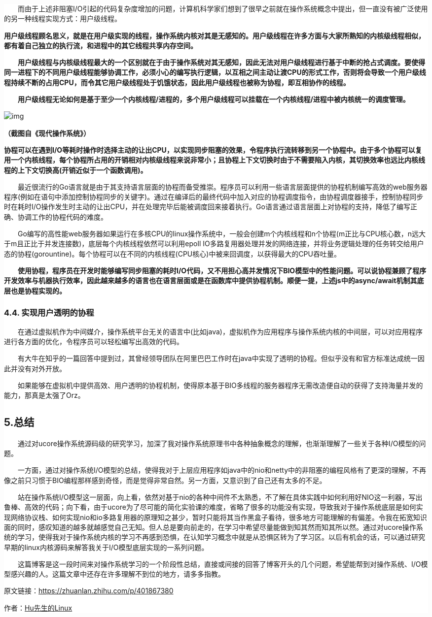 　　而由于上述非阻塞I/O引起的代码复杂度增加的问题，计算机科学家们想到了很早之前就在操作系统概念中提出，但一直没有被广泛使用的另一种线程实现方式：用户级线程。

**用户级线程顾名思义，就是在用户级实现的线程，操作系统内核对其是无感知的。用户级线程在许多方面与大家所熟知的内核级线程相似，都有着自己独立的执行流，和进程中的其它线程共享内存空间。**

　　**用户级线程与内核级线程最大的一个区别就在于由于操作系统对其无感知，因此无法对用户级线程进行基于中断的抢占式调度。要使得同一进程下的不同用户级线程能够协调工作，必须小心的编写执行逻辑，以互相之间主动让渡CPU的形式工作，否则将会导致一个用户级线程持续不断的占用CPU，而令其它用户级线程处于饥饿状态，因此用户级线程也被称为协程，即互相协作的线程。**

　　**用户级线程无论如何是基于至少一个内核线程/进程的，多个用户级线程可以挂载在一个内核线程/进程中被内核统一的调度管理。**

![img](https://pic1.zhimg.com/80/v2-8bec2d1647126b7e04d49cd1db7c10e4_720w.webp)

**（截图自《现代操作系统》）**

**协程可以在遇到I/O等耗时操作时选择主动的让出CPU，以实现同步阻塞的效果，令程序执行流转移到另一个协程中。由于多个协程可以复用一个内核线程，每个协程所占用的开销相对内核级线程来说非常小；且协程上下文切换时由于不需要陷入内核，其切换效率也远比内核线程的上下文切换高(开销近似于一个函数调用)。**

　　最近很流行的Go语言就是由于其支持语言层面的协程而备受推崇。程序员可以利用一些语言层面提供的协程机制编写高效的web服务器程序(例如在语句中添加控制协程同步的关键字)。通过在编译后的最终代码中加入对应的协程调度指令，由协程调度器接手，控制协程同步时在耗时I/O操作发生时主动的让出CPU，并在处理完毕后能被调度回来接着执行。Go语言通过语言层面上对协程的支持，降低了编写正确、协调工作的协程代码的难度。

　　Go编写的高性能web服务器如果运行在多核CPU的linux操作系统中，一般会创建m个内核线程和n个协程(m正比与CPU核心数，n远大于m且正比于并发连接数)，底层每个内核线程依然可以利用epoll IO多路复用器处理并发的网络连接，并将业务逻辑处理的任务转交给用户态的协程(gorountine)。每个协程可以在不同的内核线程(CPU核心)中被来回调度，以获得最大的CPU吞吐量。

　　**使用协程，程序员在开发时能够编写同步阻塞的耗时I/O代码，又不用担心高并发情况下BIO模型中的性能问题。可以说协程兼顾了程序开发效率与机器执行效率，因此越来越多的语言也在语言层面或是在函数库中提供协程机制。顺便一提，上述js中的async/await机制其底层也是协程实现的。**

### 4.4. 实现用户透明的协程

　　在通过虚拟机作为中间媒介，操作系统平台无关的语言中(比如java)，虚拟机作为应用程序与操作系统内核的中间层，可以对应用程序进行各方面的优化，令程序员可以轻松编写出高效的代码。

　　有大牛在知乎的一篇回答中提到过，其曾经领导团队在阿里巴巴工作时在java中实现了透明的协程。但似乎没有和官方标准达成统一因此并没有对外开放。

　　如果能够在虚拟机中提供高效、用户透明的协程机制，使得原本基于BIO多线程的服务器程序无需改造便自动的获得了支持海量并发的能力，那真是太强了Orz。

## 5.总结

　　通过对ucore操作系统源码级的研究学习，加深了我对操作系统原理书中各种抽象概念的理解，也渐渐理解了一些关于各种I/O模型的问题。

　　一方面，通过对操作系统I/O模型的总结，使得我对于上层应用程序如java中的nio和netty中的非阻塞的编程风格有了更深的理解，不再像之前只习惯于BIO编程那样感到奇怪，而是觉得非常自然。另一方面，又意识到了自己还有太多的不足。

　　站在操作系统I/O模型这一层面，向上看，依然对基于nio的各种中间件不太熟悉，不了解在具体实践中如何利用好NIO这一利器，写出鲁棒、高效的代码；向下看，由于ucore为了尽可能的简化实验课的难度，省略了很多的功能没有实现，导致我对于操作系统底层是如何实现网络协议栈、如何实现nio和io多路复用器的原理知之甚少，暂时只能将其当作黑盒子看待，很多地方可能理解的有偏差。令我在拓宽知识面的同时，感叹知道的越多就越感觉自己无知。但人总是要向前走的，在学习中希望尽量能做到知其然而知其所以然。通过对ucore操作系统的学习，使得我对于操作系统内核的学习不再感到恐惧，在认知学习概念中就是从恐惧区转为了学习区。以后有机会的话，可以通过研究早期的linux内核源码来解答我关于I/O模型底层实现的一系列问题。

　　这篇博客是这一段时间来对操作系统学习的一个阶段性总结，直接或间接的回答了博客开头的几个问题，希望能帮到对操作系统、I/O模型感兴趣的人。这篇文章中还存在许多理解不到位的地方，请多多指教。

原文链接：https://zhuanlan.zhihu.com/p/401867380

作者：[Hu先生的Linux](https://www.zhihu.com/people/huhu520-10)